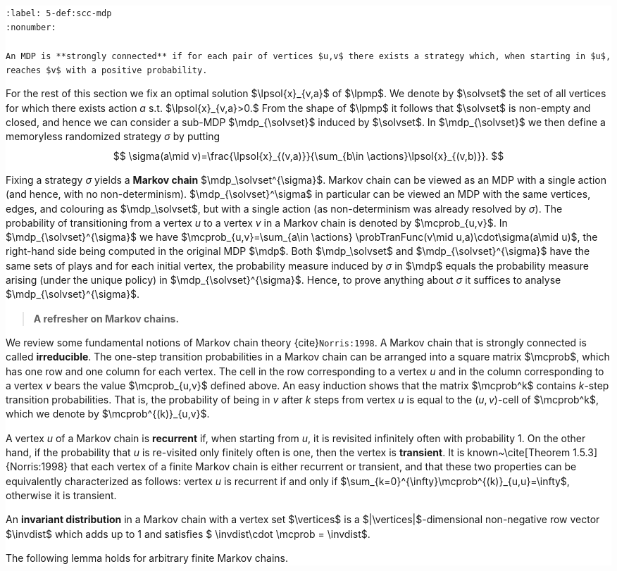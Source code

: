 
```{prf:definition} NEEDS TITLE 5-def:scc-mdp
:label: 5-def:scc-mdp
:nonumber:

An MDP is **strongly connected** if for each pair of vertices $u,v$ there exists a strategy which, when starting in $u$, reaches $v$ with a positive probability. 

```

For the rest of this section we fix an optimal solution $\lpsol{x}_{v,a}$ of $\lpmp$. We denote by $\solvset$ the set of all vertices for which there exists action $a$ s.t. $\lpsol{x}_{v,a}>0.$ From the shape of $\lpmp$ it follows that $\solvset$ is non-empty and closed, and hence we can consider a sub-MDP $\mdp_{\solvset}$ induced by $\solvset$. In $\mdp_{\solvset}$ we then define a memoryless randomized strategy $\sigma$ by putting 
$$
\sigma(a\mid v)=\frac{\lpsol{x}_{(v,a)}}{\sum_{b\in \actions}\lpsol{x}_{(v,b)}}.
$$

Fixing a strategy $\sigma$ yields a **Markov chain** $\mdp_\solvset^{\sigma}$. Markov chain can be viewed as an MDP with a single action (and hence, with no non-determinism). $\mdp_{\solvset}^\sigma$ in particular can be viewed an MDP with the same vertices, edges, and colouring as $\mdp_\solvset$, but with a single action (as non-determinism was already resolved by $\sigma$). The probability of transitioning from a vertex $u$ to a vertex $v$ in a Markov chain is denoted by $\mcprob_{u,v}$. In $\mdp_{\solvset}^{\sigma}$ we have $\mcprob_{u,v}=\sum_{a\in \actions} \probTranFunc(v\mid u,a)\cdot\sigma(a\mid u)$, the right-hand side being computed in the original MDP $\mdp$. Both $\mdp_\solvset$ and $\mdp_{\solvset}^{\sigma}$ have the same sets of plays and for each initial vertex, the probability measure induced by $\sigma$ in $\mdp$ equals the probability measure arising (under the unique policy) in $\mdp_{\solvset}^{\sigma}$. Hence, to prove anything about $\sigma$ it suffices to analyse $\mdp_{\solvset}^{\sigma}$.

> **A refresher on Markov chains.**

 We review some fundamental notions of Markov chain theory {cite}`Norris:1998`. A Markov chain that is strongly connected is called **irreducible**. The one-step transition probabilities in a Markov chain can be arranged into a square matrix $\mcprob$, which has one row and one column for each vertex. The cell in the row corresponding to a vertex $u$ and in the column corresponding to a vertex $v$ bears the value $\mcprob_{u,v}$ defined above. An easy induction shows that the matrix $\mcprob^k$ contains $k$-step transition probabilities. That is, the probability of being in $v$ after $k$ steps from vertex $u$ is equal to the $(u,v)$-cell of $\mcprob^k$, which we denote by $\mcprob^{(k)}_{u,v}$.

A vertex $u$ of a Markov chain is **recurrent** if, when starting from $u$, it is revisited infinitely often with probability $1$. On the other hand, if the probability that $u$ is re-visited only finitely often is one, then the vertex is **transient**. It is known~\cite[Theorem 1.5.3]{Norris:1998} that each vertex of a finite Markov chain is either recurrent or transient, and that these two properties can be equivalently characterized as follows: vertex $u$ is recurrent if and only if  $\sum_{k=0}^{\infty}\mcprob^{(k)}_{u,u}=\infty$, otherwise it is transient.

An **invariant distribution** in a Markov chain with a vertex set $\vertices$ is a $|\vertices|$-dimensional non-negative row vector $\invdist$ which adds up to $1$ and satisfies $ \invdist\cdot \mcprob = \invdist$.

The following lemma holds for arbitrary finite Markov chains.

